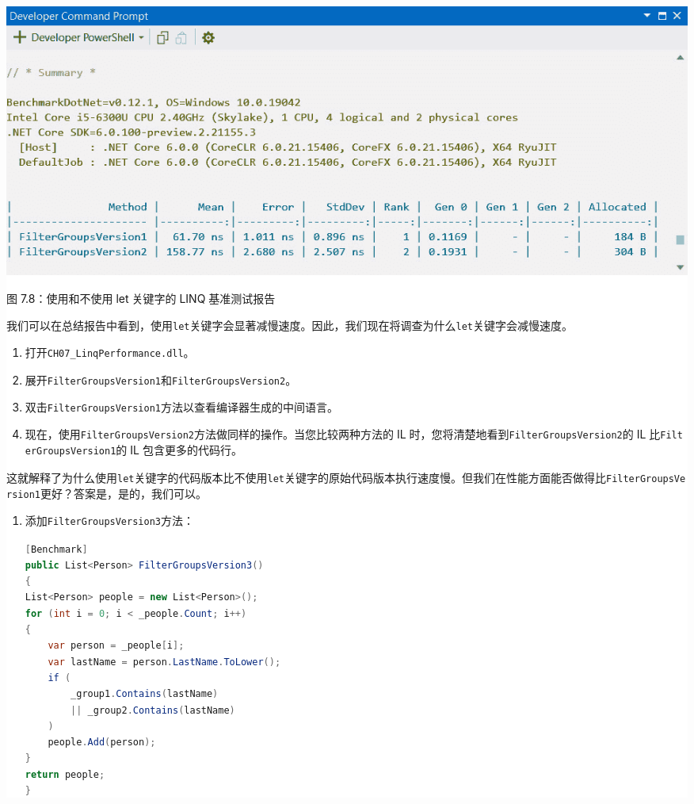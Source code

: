 ![img/B16617_07_08.jpg](img/B16617_07_08.jpg)

图 7.8：使用和不使用 let 关键字的 LINQ 基准测试报告

我们可以在总结报告中看到，使用`let`关键字会显著减慢速度。因此，我们现在将调查为什么`let`关键字会减慢速度。

1.  打开`CH07_LinqPerformance.dll`。

1.  展开`FilterGroupsVersion1`和`FilterGroupsVersion2`。

1.  双击`FilterGroupsVersion1`方法以查看编译器生成的中间语言。

1.  现在，使用`FilterGroupsVersion2`方法做同样的操作。当您比较两种方法的 IL 时，您将清楚地看到`FilterGroupsVersion2`的 IL 比`FilterGroupsVersion1`的 IL 包含更多的代码行。

这就解释了为什么使用`let`关键字的代码版本比不使用`let`关键字的原始代码版本执行速度慢。但我们在性能方面能否做得比`FilterGroupsVersion1`更好？答案是，是的，我们可以。

1.  添加`FilterGroupsVersion3`方法：

    ```cs
    [Benchmark]
    public List<Person> FilterGroupsVersion3()
    {
    List<Person> people = new List<Person>();
    for (int i = 0; i < _people.Count; i++)
    {
        var person = _people[i];
        var lastName = person.LastName.ToLower();
        if (
            _group1.Contains(lastName) 
            || _group2.Contains(lastName)
        )
        people.Add(person);
    }
    return people;
    }
    ```
